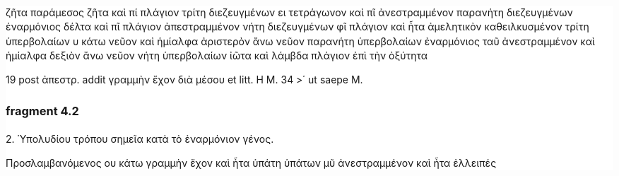 ζῆτα
παράμεσος ζῆτα καὶ πί πλάγιον
τρίτη διεζευγμένων ει τετράγωνον καὶ πῖ
ἀνεστραμμένον
<lb n="25"/> παρανήτη διεζευγμένων ἐναρμόνιος δέλτα
καὶ πῖ πλάγιον ἀπεστραμμένον
νήτη διεζευγμένων φῖ πλάγιον καὶ ἦτα ἀμελητικὸν
καθειλκυσμένον
τρίτη ὑπερβολαίων υ κάτω νεῦον καὶ ἡμίαλφα
<lb n="30"/> ἀριστερὸν ἄνω νεῦον
παρανήτη ὑπερβολαίων ἐναρμόνιος ταῦ ἀνεστραμμένον
καὶ ἡμίαλφα δεξιὸν ἄνω νεῦον
νήτη ὑπερβολαίων ἰῶτα καὶ λάμβδα πλάγιον
ἐπὶ τὴν ὀξύτητα</p>
<note type="footnote">19 post ἀπεστρ. addit γραμμὴν ἔχον διὰ μέσου et litt.
H  M. 34 >΄ ut saepe M.</note>

### fragment 4.2

<pb n="400"/>
<head>2. Ὑπολυδίου τρόπου σημεῖα κατὰ
τὸ ἐναρμόνιον γένος.</head>
<p>Προσλαμβανόμενος ου κάτω γραμμὴν ἔχον
καὶ ἦτα
<lb n="5"/> ὑπάτη ὑπάτων μῦ ἀνεστραμμένον καὶ ἦτα
ἐλλειπές
